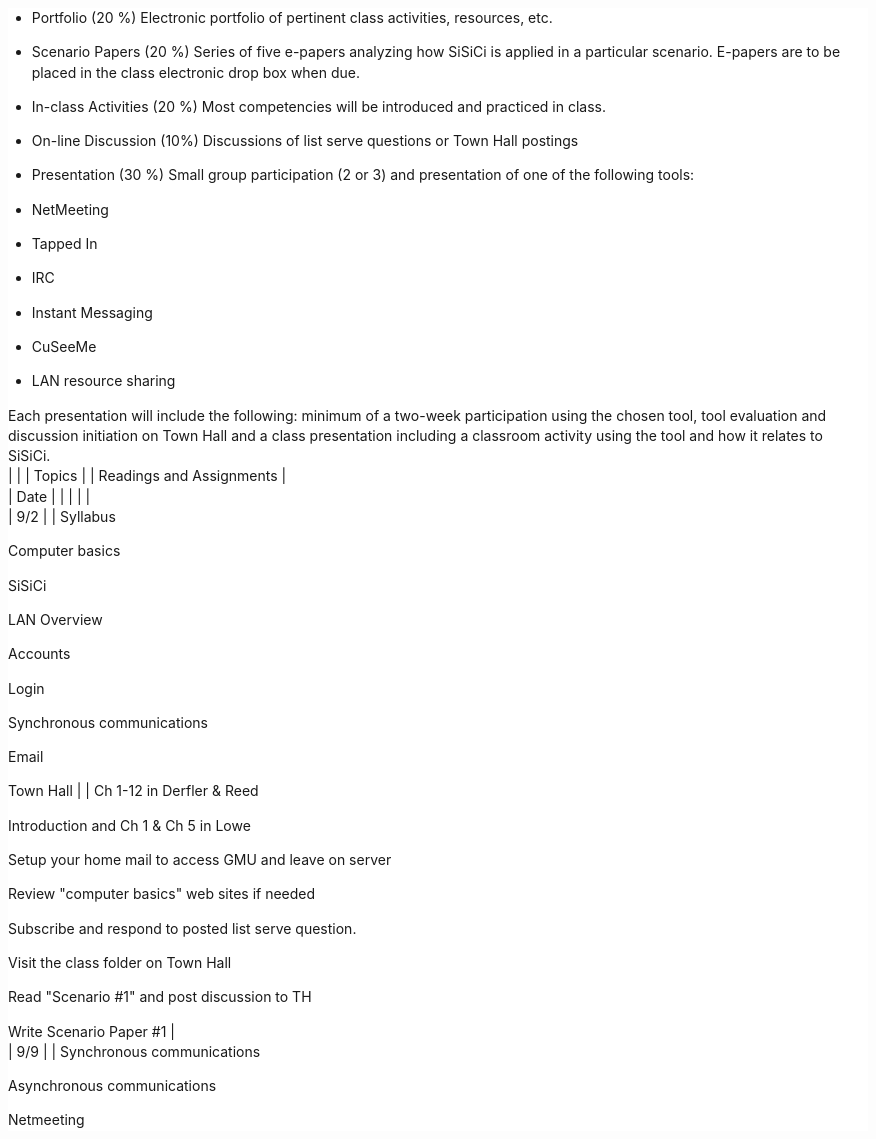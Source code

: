   * Portfolio (20 %) Electronic portfolio of pertinent class activities, resources, etc.
  * Scenario Papers (20 %) Series of five e-papers analyzing how SiSiCi is applied in a particular scenario. E-papers are to be placed in the class electronic drop box when due.
  * In-class Activities (20 %) Most competencies will be introduced and practiced in class.
  * On-line Discussion (10%) Discussions of list serve questions or Town Hall postings
  * Presentation (30 %) Small group participation (2 or 3) and presentation of one of the following tools:

  * NetMeeting
  * Tapped In
  * IRC
  * Instant Messaging
  * CuSeeMe
  * LAN resource sharing

Each presentation will include the following: minimum of a two-week
participation using the chosen tool, tool evaluation and discussion initiation
on Town Hall and a class presentation including a classroom activity using the
tool and how it relates to SiSiCi.  
|  |  | Topics  |  | Readings and Assignments  |  
| Date  |  |  |  |  |  
| 9/2  |  | Syllabus

Computer basics

SiSiCi

LAN Overview

Accounts

Login

Synchronous communications

Email

Town Hall  |  | Ch 1-12 in Derfler & Reed

Introduction and Ch 1 & Ch 5 in Lowe

Setup your home mail to access GMU and leave on server

Review "computer basics" web sites if needed

Subscribe and respond to posted list serve question.

Visit the class folder on Town Hall

Read "Scenario #1" and post discussion to TH

Write Scenario Paper #1  |  
| 9/9  |  | Synchronous communications

Asynchronous communications

Netmeeting
